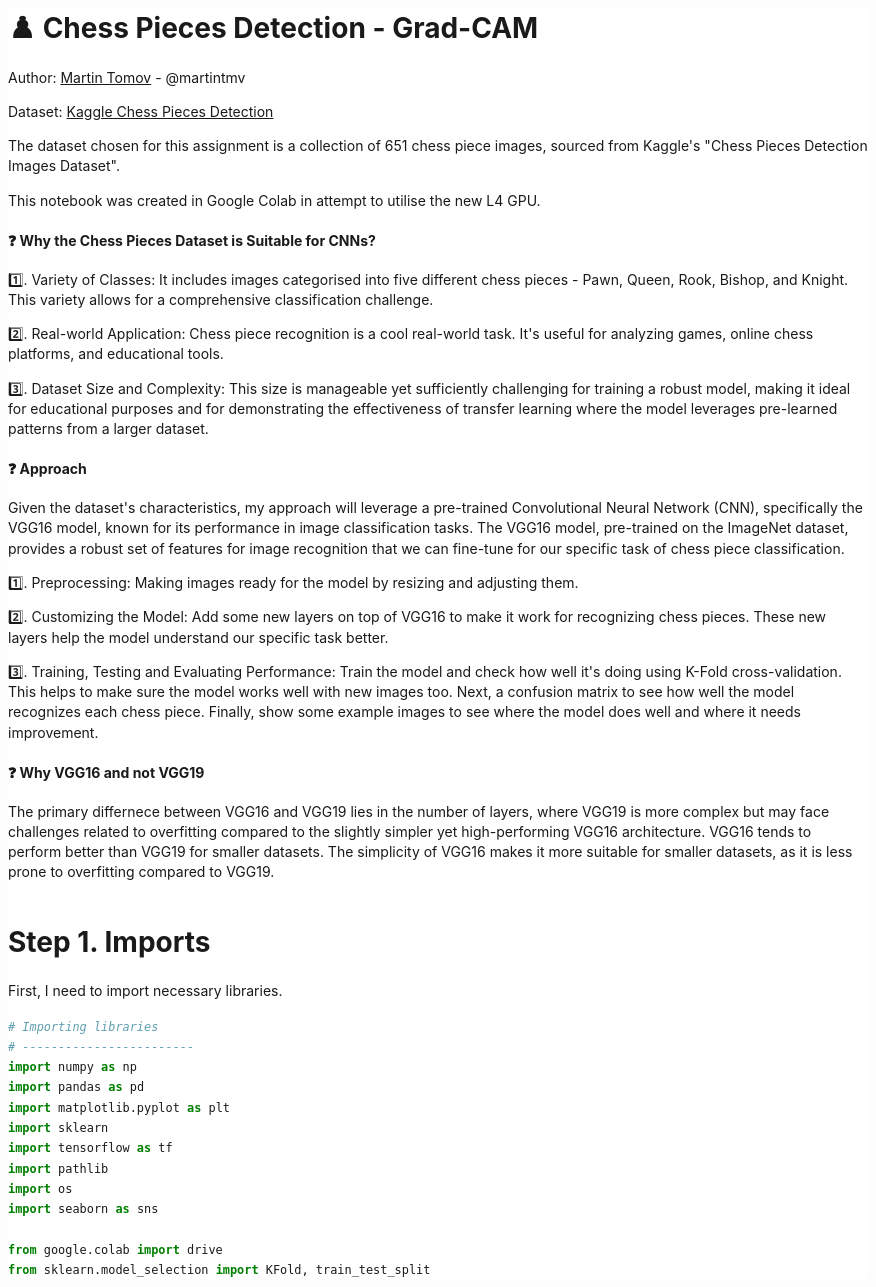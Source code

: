 # ♟️ Chess Pieces Detection - Grad-CAM

Author: [Martin Tomov](https://martintomov.com) - @martintmv

Dataset: [Kaggle Chess Pieces Detection](https://www.kaggle.com/datasets/anshulmehtakaggl/chess-pieces-detection-images-dataset)

The dataset chosen for this assignment is a collection of 651 chess piece images, sourced from Kaggle's "Chess Pieces Detection Images Dataset".

This notebook was created in Google Colab in attempt to utilise the new L4 GPU.

#### ❓ Why the Chess Pieces Dataset is Suitable for CNNs?

1️⃣. Variety of Classes: It includes images categorised into five different chess pieces - Pawn, Queen, Rook, Bishop, and Knight. This variety allows for a comprehensive classification challenge.

2️⃣. Real-world Application: Chess piece recognition is a cool real-world task. It's useful for analyzing games, online chess platforms, and educational tools.

3️⃣. Dataset Size and Complexity: This size is manageable yet sufficiently challenging for training a robust model, making it ideal for educational purposes and for demonstrating the effectiveness of transfer learning where the model leverages pre-learned patterns from a larger dataset.

#### ❓ Approach

Given the dataset's characteristics, my approach will leverage a pre-trained Convolutional Neural Network (CNN), specifically the VGG16 model, known for its performance in image classification tasks. The VGG16 model, pre-trained on the ImageNet dataset, provides a robust set of features for image recognition that we can fine-tune for our specific task of chess piece classification.

1️⃣. Preprocessing: Making images ready for the model by resizing and adjusting them.

2️⃣. Customizing the Model: Add some new layers on top of VGG16 to make it work for recognizing chess pieces. These new layers help the model understand our specific task better.

3️⃣. Training, Testing and Evaluating Performance: Train the model and check how well it's doing using K-Fold cross-validation. This helps to make sure the model works well with new images too. Next, a confusion matrix to see how well the model recognizes each chess piece. Finally, show some example images to see where the model does well and where it needs improvement.

#### ❓ Why VGG16 and not VGG19

The primary differnece between VGG16 and VGG19 lies in the number of layers, where VGG19 is more complex but may face challenges related to overfitting compared to the slightly simpler yet high-performing VGG16 architecture. VGG16 tends to perform better than VGG19 for smaller datasets. The simplicity of VGG16 makes it more suitable for smaller datasets, as it is less prone to overfitting compared to VGG19.

# Step 1. Imports

First, I need to import necessary libraries.

```python
# Importing libraries
# ------------------------
import numpy as np
import pandas as pd
import matplotlib.pyplot as plt
import sklearn
import tensorflow as tf
import pathlib
import os
import seaborn as sns

from google.colab import drive
from sklearn.model_selection import KFold, train_test_split
```